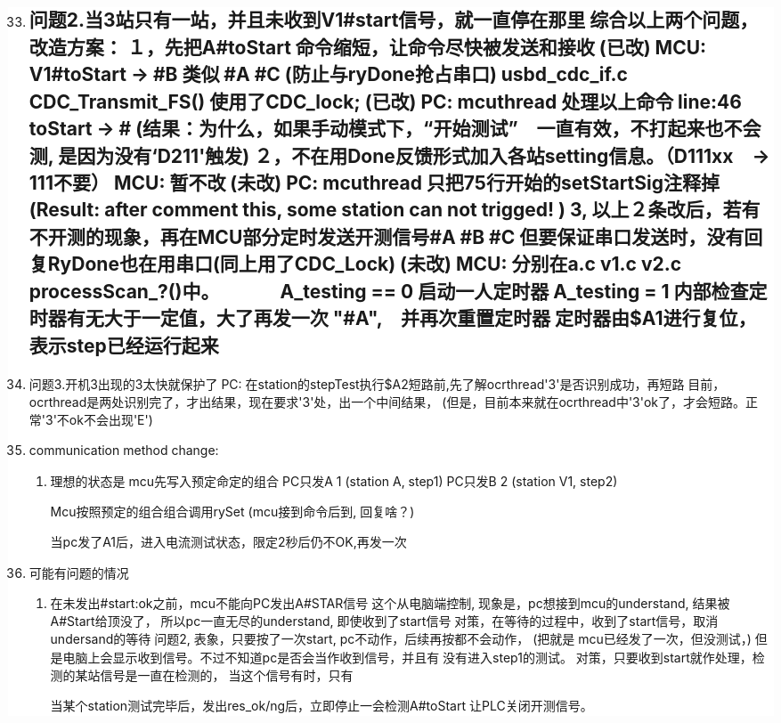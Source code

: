 33. 问题2.当3站只有一站，并且未收到V1#start信号，就一直停在那里
    综合以上两个问题，改造方案：
        １，先把A#toStart 命令缩短，让命令尽快被发送和接收
            (已改)
            MCU: V1#toStart -> #B  类似 #A #C (防止与ryDone抢占串口)
                 usbd_cdc_if.c CDC_Transmit_FS() 使用了CDC_lock;
            (已改)
            PC:  mcuthread 处理以上命令 line:46 toStart -> #
            (结果：为什么，如果手动模式下，“开始测试”　一直有效，不打起来也不会测, 是因为没有‘D211'触发)
        ２，不在用Done反馈形式加入各站setting信息。（D111xx　-> 111不要）
            MCU: 暂不改
            (未改)
            PC: mcuthread 只把75行开始的setStartSig注释掉
             (Result: after comment this, some station can not trigged! )
        3, 以上２条改后，若有不开测的现象，再在MCU部分定时发送开测信号#A #B #C
          但要保证串口发送时，没有回复RyDone也在用串口(同上用了CDC_Lock)
            (未改)
            MCU: 分别在a.c v1.c v2.c processScan_?()中。
            　　　A_testing == 0 启动一人定时器
                  A_testing = 1 内部检查定时器有无大于一定值，大了再发一次
                        "#A",　并再次重置定时器
                  定时器由$A1进行复位，表示step已经运行起来
    -----------
34. 问题3.开机3出现的3太快就保护了
        PC: 在station的stepTest执行$A2短路前,先了解ocrthread'3'是否识别成功，再短路
            目前，ocrthread是两处识别完了，才出结果，现在要求'3'处，出一个中间结果，
            (但是，目前本来就在ocrthread中'3'ok了，才会短路。正常'3'不ok不会出现'E') 

32. communication method change:
    1. 理想的状态是
        mcu先写入预定命定的组合
        PC只发A 1 (station A, step1)
        PC只发B 2 (station V1, step2)
        
        Mcu按照预定的组合组合调用rySet
        (mcu接到命令后到, 回复啥？)
       
       当pc发了A1后，进入电流测试状态，限定2秒后仍不OK,再发一次

31. 可能有问题的情况
    1. 在未发出#start:ok之前，mcu不能向PC发出A#STAR信号
        这个从电脑端控制,
        现象是，pc想接到mcu的understand, 结果被A#Start给顶没了，
        所以pc一直无尽的understand, 即使收到了start信号
            对策，在等待的过程中，收到了start信号，取消undersand的等待
        问题2, 表象，只要按了一次start, pc不动作，后续再按都不会动作，
        (把就是  mcu已经发了一次，但没测试，)
        但是电脑上会显示收到信号。不过不知道pc是否会当作收到信号，并且有
        没有进入step1的测试。
            对策，只要收到start就作处理，检测的某站信号是一直在检测的，
            当这个信号有时，只有

        当某个station测试完毕后，发出res_ok/ng后，立即停止一会检测A#toStart
        让PLC关闭开测信号。

